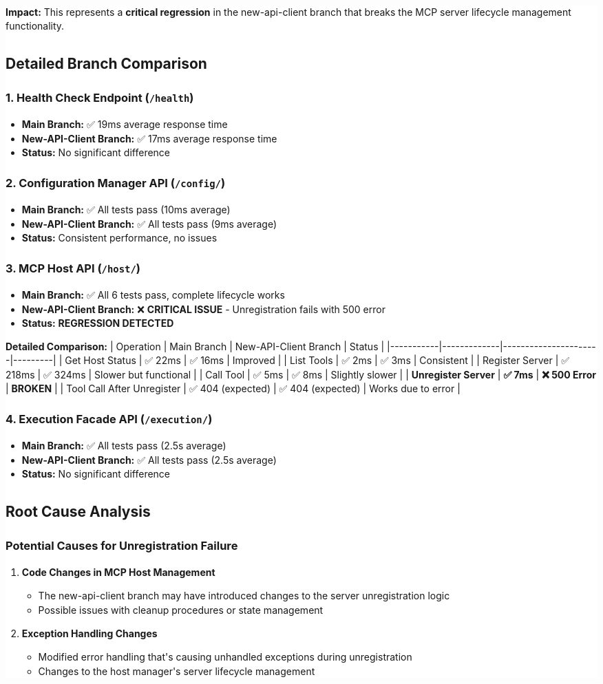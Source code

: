 **Impact:** This represents a **critical regression** in the new-api-client branch that breaks the MCP server lifecycle management functionality.

## Detailed Branch Comparison

### 1. Health Check Endpoint (`/health`)
- **Main Branch:** ✅ 19ms average response time
- **New-API-Client Branch:** ✅ 17ms average response time
- **Status:** No significant difference

### 2. Configuration Manager API (`/config/`)
- **Main Branch:** ✅ All tests pass (10ms average)
- **New-API-Client Branch:** ✅ All tests pass (9ms average)
- **Status:** Consistent performance, no issues

### 3. MCP Host API (`/host/`)
- **Main Branch:** ✅ All 6 tests pass, complete lifecycle works
- **New-API-Client Branch:** ❌ **CRITICAL ISSUE** - Unregistration fails with 500 error
- **Status:** **REGRESSION DETECTED**

**Detailed Comparison:**
| Operation | Main Branch | New-API-Client Branch | Status |
|-----------|-------------|----------------------|---------|
| Get Host Status | ✅ 22ms | ✅ 16ms | Improved |
| List Tools | ✅ 2ms | ✅ 3ms | Consistent |
| Register Server | ✅ 218ms | ✅ 324ms | Slower but functional |
| Call Tool | ✅ 5ms | ✅ 8ms | Slightly slower |
| **Unregister Server** | **✅ 7ms** | **❌ 500 Error** | **BROKEN** |
| Tool Call After Unregister | ✅ 404 (expected) | ✅ 404 (expected) | Works due to error |

### 4. Execution Facade API (`/execution/`)
- **Main Branch:** ✅ All tests pass (2.5s average)
- **New-API-Client Branch:** ✅ All tests pass (2.5s average)
- **Status:** No significant difference

## Root Cause Analysis

### Potential Causes for Unregistration Failure

1. **Code Changes in MCP Host Management**
   - The new-api-client branch may have introduced changes to the server unregistration logic
   - Possible issues with cleanup procedures or state management

2. **Exception Handling Changes**
   - Modified error handling that's causing unhandled exceptions during unregistration
   - Changes to the host manager's server lifecycle management
